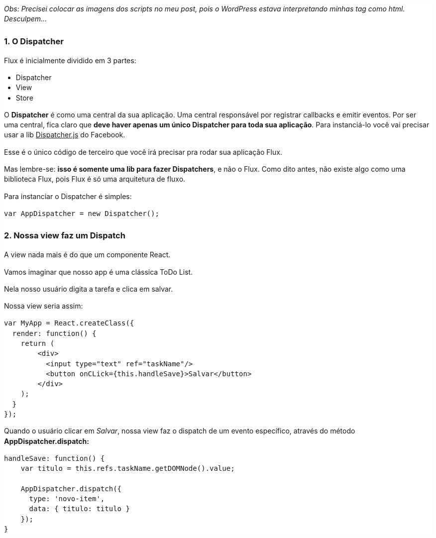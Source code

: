 _Obs: Precisei colocar as imagens dos scripts no meu post, pois o WordPress estava interpretando minhas tag como html. Desculpem&#8230;_

### **1. O Dispatcher**

Flux é inicialmente dividido em 3 partes:

  * Dispatcher
  * View
  * Store

O **Dispatcher** é como uma central da sua aplicação. Uma central responsável por registrar callbacks e emitir eventos. Por ser uma central, fica claro que **deve haver apenas um único Dispatcher para toda sua aplicação**. Para instanciá-lo você vai precisar usar a lib [Dispatcher.js][3] do Facebook.

Esse é o único código de terceiro que você irá precisar pra rodar sua aplicação Flux.
  
Mas lembre-se: **isso é somente uma lib para fazer Dispatchers**, e não o Flux. Como dito antes, não existe algo como uma biblioteca Flux, pois Flux é só uma arquitetura de fluxo.

Para instanciar o Dispatcher é simples:

<pre class="lang-javascript">var AppDispatcher = new Dispatcher();
</pre>

### **2. Nossa view faz um Dispatch**

A view nada mais é do que um componente React.

Vamos imaginar que nosso app é uma clássica ToDo List.
  
Nela nosso usuário digita a tarefa e clica em salvar.
  
Nossa view seria assim:

<pre class="lang-javascript">var MyApp = React.createClass({  
  render: function() {
    return (
        &lt;div&gt;
          &lt;input type="text" ref="taskName"/&gt;
          &lt;button onCLick={this.handleSave}&gt;Salvar&lt;/button&gt;
        &lt;/div&gt;
    );
  }
});
</pre>

Quando o usuário clicar em _Salvar_, nossa view faz o dispatch de um evento específico, através do método **AppDispatcher.dispatch:**

<pre class="lang-javascript">handleSave: function() {  
    var titulo = this.refs.taskName.getDOMNode().value;

    AppDispatcher.dispatch({
      type: 'novo-item',
      data: { titulo: titulo }
    });
}
</pre>


 [1]: http://facebook.github.io/react/docs/getting-started.html
 [2]: http://facebook.github.io/flux/docs/overview.html
 [3]: https://github.com/facebook/flux/blob/master/src/Dispatcher.js
 [4]: http://notes.jetienne.com/2011/03/22/microeventjs.html
 [5]: https://nodejs.org/api/events.html
 [6]: https://people.mozilla.org/~jorendorff/es6-draft.html#sec-object.assign
 [7]: https://github.com/sindresorhus/object-assign
 [8]: https://facebook.github.io/react/docs/component-specs.html
 [9]: https://github.com/facebook/flux/tree/master/examples/flux-todomvc
 [10]: http://macgyvermartins.com.br/como-funciona-a-arquitetura-flux-com-react/